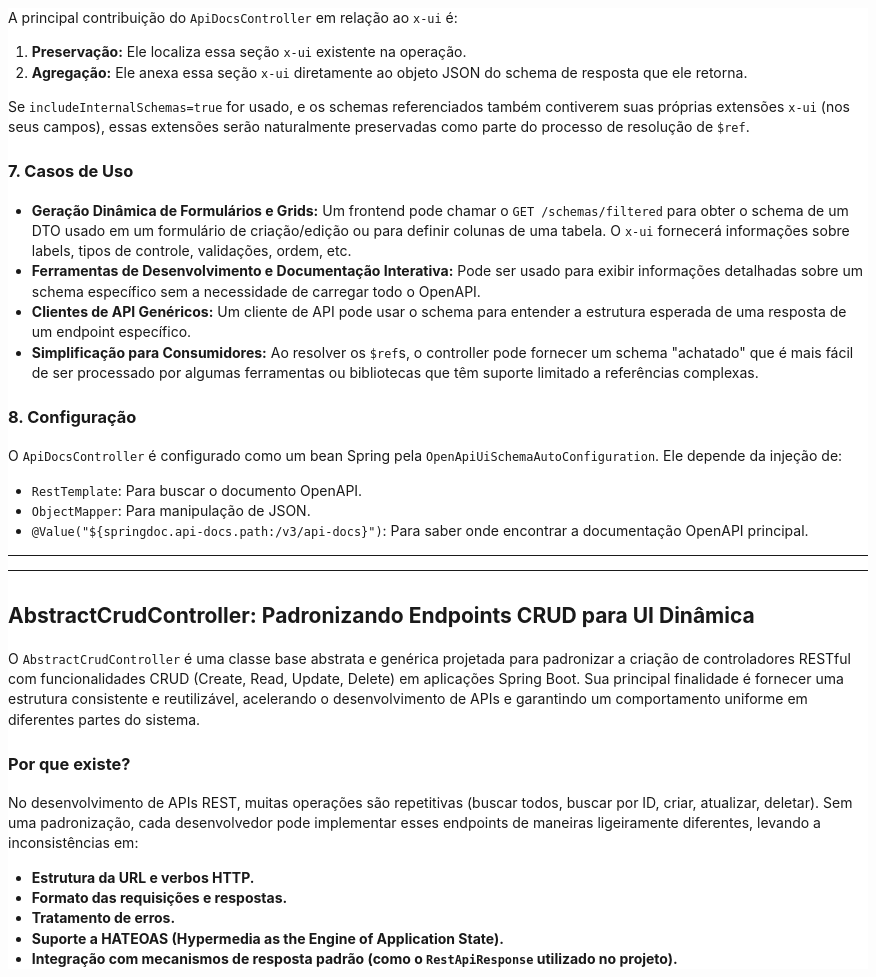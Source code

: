 A principal contribuição do `ApiDocsController` em relação ao `x-ui` é:

1.  **Preservação:** Ele localiza essa seção `x-ui` existente na operação.
2.  **Agregação:** Ele anexa essa seção `x-ui` diretamente ao objeto JSON do schema de resposta que ele retorna.

Se `includeInternalSchemas=true` for usado, e os schemas referenciados também contiverem suas próprias extensões `x-ui` (nos seus campos), essas extensões serão naturalmente preservadas como parte do processo de resolução de `$ref`.

### 7. Casos de Uso

*   **Geração Dinâmica de Formulários e Grids:** Um frontend pode chamar o `GET /schemas/filtered` para obter o schema de um DTO usado em um formulário de criação/edição ou para definir colunas de uma tabela. O `x-ui` fornecerá informações sobre labels, tipos de controle, validações, ordem, etc.
*   **Ferramentas de Desenvolvimento e Documentação Interativa:** Pode ser usado para exibir informações detalhadas sobre um schema específico sem a necessidade de carregar todo o OpenAPI.
*   **Clientes de API Genéricos:** Um cliente de API pode usar o schema para entender a estrutura esperada de uma resposta de um endpoint específico.
*   **Simplificação para Consumidores:** Ao resolver os `$ref`s, o controller pode fornecer um schema "achatado" que é mais fácil de ser processado por algumas ferramentas ou bibliotecas que têm suporte limitado a referências complexas.

### 8. Configuração

O `ApiDocsController` é configurado como um bean Spring pela `OpenApiUiSchemaAutoConfiguration`.
Ele depende da injeção de:
*   `RestTemplate`: Para buscar o documento OpenAPI.
*   `ObjectMapper`: Para manipulação de JSON.
*   `@Value("${springdoc.api-docs.path:/v3/api-docs}")`: Para saber onde encontrar a documentação OpenAPI principal.

---

---

## AbstractCrudController: Padronizando Endpoints CRUD para UI Dinâmica

O `AbstractCrudController` é uma classe base abstrata e genérica projetada para padronizar a criação de controladores RESTful com funcionalidades CRUD (Create, Read, Update, Delete) em aplicações Spring Boot. Sua principal finalidade é fornecer uma estrutura consistente e reutilizável, acelerando o desenvolvimento de APIs e garantindo um comportamento uniforme em diferentes partes do sistema.

### Por que existe?

No desenvolvimento de APIs REST, muitas operações são repetitivas (buscar todos, buscar por ID, criar, atualizar, deletar). Sem uma padronização, cada desenvolvedor pode implementar esses endpoints de maneiras ligeiramente diferentes, levando a inconsistências em:

*   **Estrutura da URL e verbos HTTP.**
*   **Formato das requisições e respostas.**
*   **Tratamento de erros.**
*   **Suporte a HATEOAS (Hypermedia as the Engine of Application State).**
*   **Integração com mecanismos de resposta padrão (como o `RestApiResponse` utilizado no projeto).**

